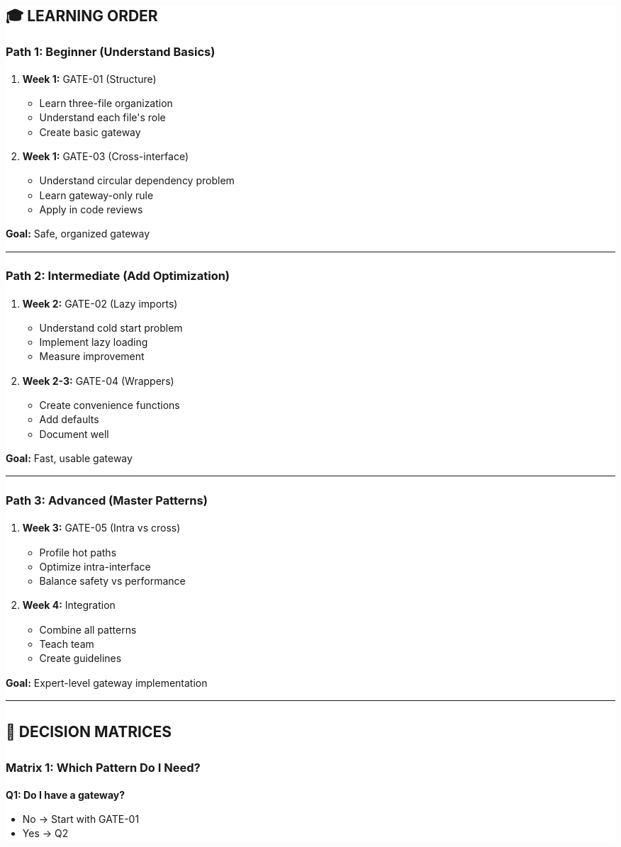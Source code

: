 ## 🎓 LEARNING ORDER

### Path 1: Beginner (Understand Basics)
1. **Week 1:** GATE-01 (Structure)
   - Learn three-file organization
   - Understand each file's role
   - Create basic gateway

2. **Week 1:** GATE-03 (Cross-interface)
   - Understand circular dependency problem
   - Learn gateway-only rule
   - Apply in code reviews

**Goal:** Safe, organized gateway

---

### Path 2: Intermediate (Add Optimization)
1. **Week 2:** GATE-02 (Lazy imports)
   - Understand cold start problem
   - Implement lazy loading
   - Measure improvement

2. **Week 2-3:** GATE-04 (Wrappers)
   - Create convenience functions
   - Add defaults
   - Document well

**Goal:** Fast, usable gateway

---

### Path 3: Advanced (Master Patterns)
1. **Week 3:** GATE-05 (Intra vs cross)
   - Profile hot paths
   - Optimize intra-interface
   - Balance safety vs performance

2. **Week 4:** Integration
   - Combine all patterns
   - Teach team
   - Create guidelines

**Goal:** Expert-level gateway implementation

---

## 🎯 DECISION MATRICES

### Matrix 1: Which Pattern Do I Need?

**Q1: Do I have a gateway?**
- No → Start with GATE-01
- Yes → Q2
